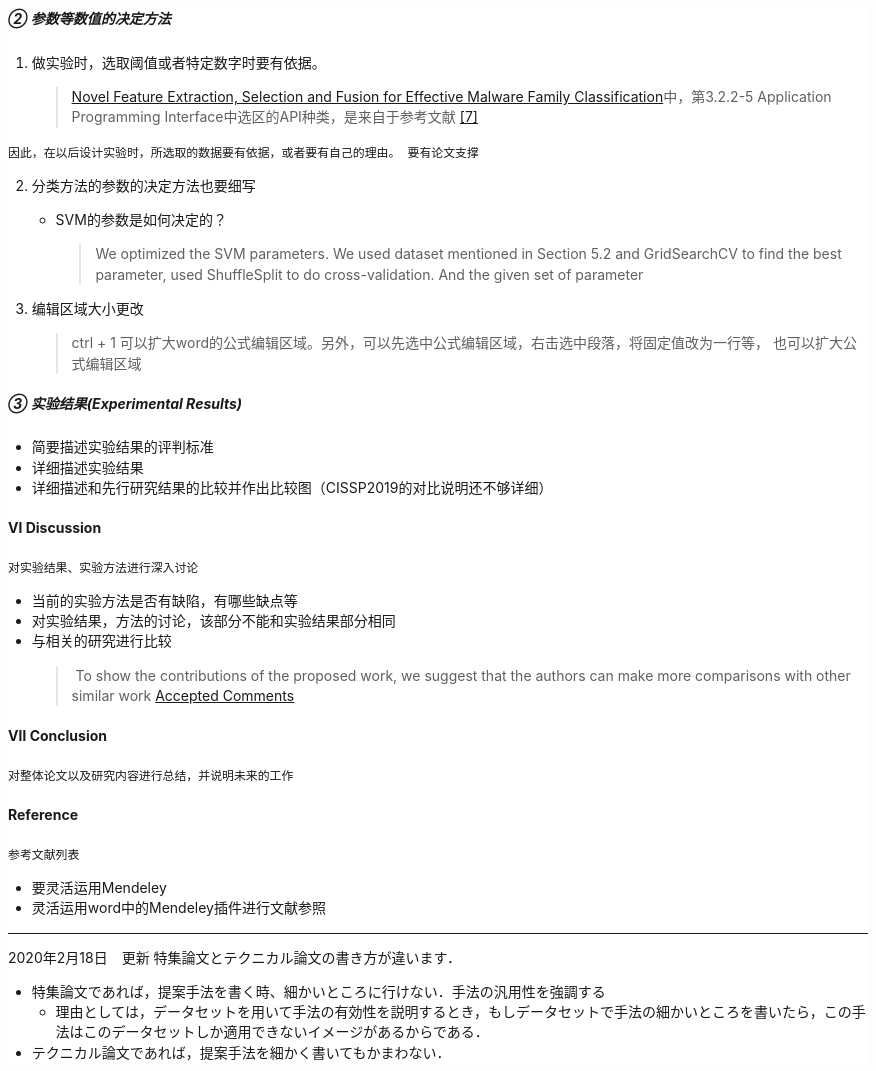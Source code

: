 ##### ② 参数等数值的决定方法
  1. 做实验时，选取阈值或者特定数字时要有依据。
     >  [Novel Feature Extraction, Selection and Fusion for Effective Malware Family Classification](
https://www.mendeley.com/viewer/?fileId=74787279-6a5e-e7ff-3f67-9038289ebf83&documentId=dc14c381-6cbf-3d52-9f3d-bc7801832042)中，第3.2.2-5 Application Programming Interface中选区的API种类，是来自于参考文献 [[7]](https://www.bnxnet.com/top-maliciously-used-apis/2015)

`因此，在以后设计实验时，所选取的数据要有依据，或者要有自己的理由。
要有论文支撑`

2. 分类方法的参数的决定方法也要细写
    - SVM的参数是如何决定的？
      >  We optimized the SVM parameters. We used dataset mentioned in Section 5.2 and GridSearchCV to find the best parameter, used ShuffleSplit to do cross-validation. And the given set of parameter

3. 编辑区域大小更改
    > ctrl + 1 可以扩大word的公式编辑区域。另外，可以先选中公式编辑区域，右击选中段落，将固定值改为一行等， 也可以扩大公式编辑区域

##### ③ 实验结果(Experimental Results)
 - 简要描述实验结果的评判标准
 - 详细描述实验结果
 - 详细描述和先行研究结果的比较并作出比较图（CISSP2019的对比说明还不够详细）
#### Ⅵ Discussion
`对实验结果、实验方法进行深入讨论`
- 当前的实验方法是否有缺陷，有哪些缺点等
- 对实验结果，方法的讨论，该部分不能和实验结果部分相同
- 与相关的研究进行比较
    >  To show the contributions of the proposed work, we suggest that the authors can make more comparisons with other similar work [Accepted Comments](https://tdumedia-my.sharepoint.com/:b:/g/personal/18fmi13_ms_dendai_ac_jp/EZpN4feA0HRMlxfp7qDCMtsBx4FKf5mV0eb9PgZAcGDt_g?e=ZkXHes)



#### Ⅶ Conclusion
`对整体论文以及研究内容进行总结，并说明未来的工作`
#### Reference
`参考文献列表`
- 要灵活运用Mendeley
- 灵活运用word中的Mendeley插件进行文献参照


----------------------
2020年2月18日　更新
特集論文とテクニカル論文の書き方が違います．
- 特集論文であれば，提案手法を書く時、細かいところに行けない．手法の汎用性を強調する
    - 理由としては，データセットを用いて手法の有効性を説明するとき，もしデータセットで手法の細かいところを書いたら，この手法はこのデータセットしか適用できないイメージがあるからである．
- テクニカル論文であれば，提案手法を細かく書いてもかまわない．
